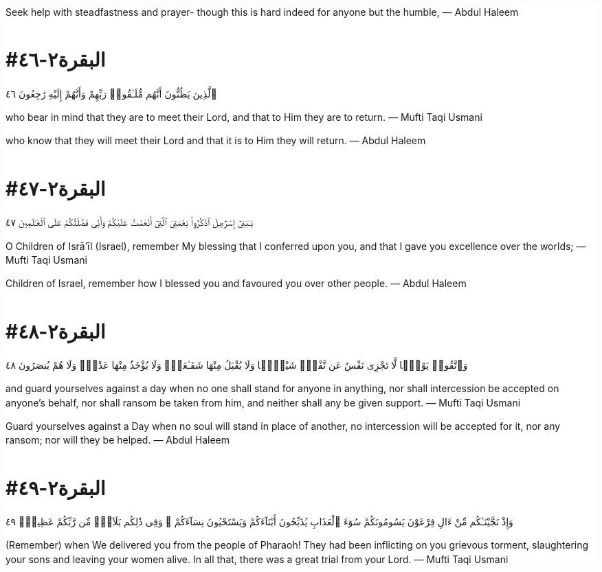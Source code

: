 
Seek help with steadfastness and prayer- though this is hard indeed for anyone but the humble,
— Abdul Haleem



# #البقرة٢-٤٦
ٱلَّذِينَ يَظُنُّونَ أَنَّهُم مُّلَـٰقُوا۟ رَبِّهِمْ وَأَنَّهُمْ إِلَيْهِ رَٰجِعُونَ ٤٦

who bear in mind that they are to meet their Lord, and that to Him they are to return.
— Mufti Taqi Usmani


who know that they will meet their Lord and that it is to Him they will return.
— Abdul Haleem



# #البقرة٢-٤٧
يَـٰبَنِىٓ إِسْرَٰٓءِيلَ ٱذْكُرُوا۟ نِعْمَتِىَ ٱلَّتِىٓ أَنْعَمْتُ عَلَيْكُمْ وَأَنِّى فَضَّلْتُكُمْ عَلَى ٱلْعَـٰلَمِينَ ٤٧

O Children of Isrā’īl (Israel), remember My blessing that I conferred upon you, and that I gave you excellence over the worlds;
— Mufti Taqi Usmani


Children of Israel, remember how I blessed you and favoured you over other people.
— Abdul Haleem



# #البقرة٢-٤٨
وَٱتَّقُوا۟ يَوْمًۭا لَّا تَجْزِى نَفْسٌ عَن نَّفْسٍۢ شَيْـًۭٔا وَلَا يُقْبَلُ مِنْهَا شَفَـٰعَةٌۭ وَلَا يُؤْخَذُ مِنْهَا عَدْلٌۭ وَلَا هُمْ يُنصَرُونَ ٤٨

and guard yourselves against a day when no one shall stand for anyone in anything, nor shall intercession be accepted on anyone’s behalf, nor shall ransom be taken from him, and neither shall any be given support.
— Mufti Taqi Usmani


Guard yourselves against a Day when no soul will stand in place of another, no intercession will be accepted for it, nor any ransom; nor will they be helped.
— Abdul Haleem



# #البقرة٢-٤٩
وَإِذْ نَجَّيْنَـٰكُم مِّنْ ءَالِ فِرْعَوْنَ يَسُومُونَكُمْ سُوٓءَ ٱلْعَذَابِ يُذَبِّحُونَ أَبْنَآءَكُمْ وَيَسْتَحْيُونَ نِسَآءَكُمْ ۚ وَفِى ذَٰلِكُم بَلَآءٌۭ مِّن رَّبِّكُمْ عَظِيمٌۭ ٤٩

(Remember) when We delivered you from the people of Pharaoh! They had been inflicting on you grievous torment, slaughtering your sons and leaving your women alive. In all that, there was a great trial from your Lord.
— Mufti Taqi Usmani
